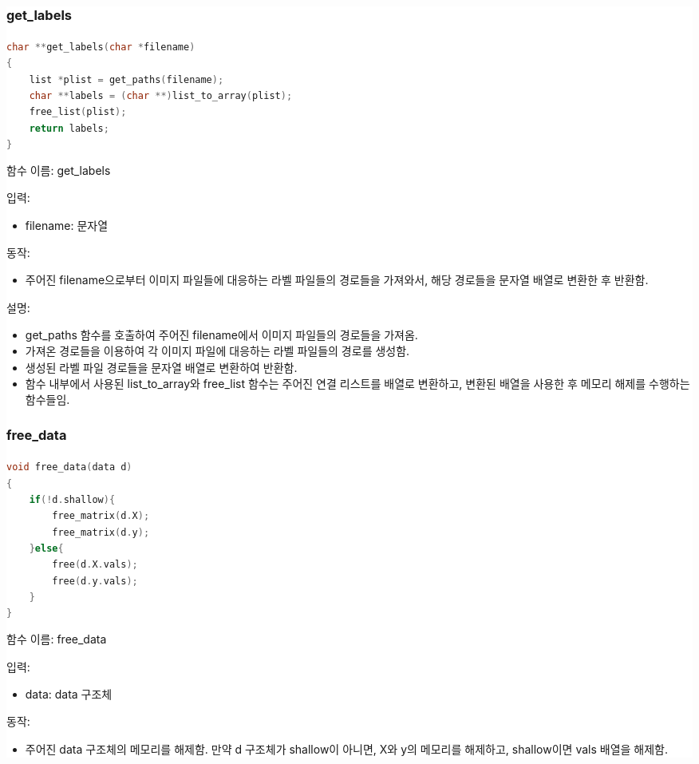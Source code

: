 

### get\_labels

```c
char **get_labels(char *filename)
{
    list *plist = get_paths(filename);
    char **labels = (char **)list_to_array(plist);
    free_list(plist);
    return labels;
}
```

함수 이름: get\_labels

입력:&#x20;

* filename: 문자열

동작:&#x20;

* 주어진 filename으로부터 이미지 파일들에 대응하는 라벨 파일들의 경로들을 가져와서, 해당 경로들을 문자열 배열로 변환한 후 반환함.

설명:

* get\_paths 함수를 호출하여 주어진 filename에서 이미지 파일들의 경로들을 가져옴.
* 가져온 경로들을 이용하여 각 이미지 파일에 대응하는 라벨 파일들의 경로를 생성함.
* 생성된 라벨 파일 경로들을 문자열 배열로 변환하여 반환함.
* 함수 내부에서 사용된 list\_to\_array와 free\_list 함수는 주어진 연결 리스트를 배열로 변환하고, 변환된 배열을 사용한 후 메모리 해제를 수행하는 함수들임.



### free\_data

```c
void free_data(data d)
{
    if(!d.shallow){
        free_matrix(d.X);
        free_matrix(d.y);
    }else{
        free(d.X.vals);
        free(d.y.vals);
    }
}
```

함수 이름: free\_data

입력:&#x20;

* data: data 구조체

동작:&#x20;

* 주어진 data 구조체의 메모리를 해제함. 만약 d 구조체가 shallow이 아니면, X와 y의 메모리를 해제하고, shallow이면 vals 배열을 해제함.
